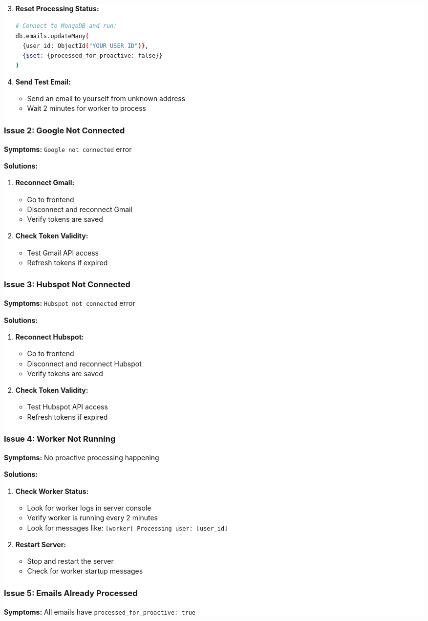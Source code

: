 3. **Reset Processing Status:**
   ```bash
   # Connect to MongoDB and run:
   db.emails.updateMany(
     {user_id: ObjectId("YOUR_USER_ID")},
     {$set: {processed_for_proactive: false}}
   )
   ```

4. **Send Test Email:**
   - Send an email to yourself from unknown address
   - Wait 2 minutes for worker to process

### **Issue 2: Google Not Connected**
**Symptoms:** `Google not connected` error

**Solutions:**
1. **Reconnect Gmail:**
   - Go to frontend
   - Disconnect and reconnect Gmail
   - Verify tokens are saved

2. **Check Token Validity:**
   - Test Gmail API access
   - Refresh tokens if expired

### **Issue 3: Hubspot Not Connected**
**Symptoms:** `Hubspot not connected` error

**Solutions:**
1. **Reconnect Hubspot:**
   - Go to frontend
   - Disconnect and reconnect Hubspot
   - Verify tokens are saved

2. **Check Token Validity:**
   - Test Hubspot API access
   - Refresh tokens if expired

### **Issue 4: Worker Not Running**
**Symptoms:** No proactive processing happening

**Solutions:**
1. **Check Worker Status:**
   - Look for worker logs in server console
   - Verify worker is running every 2 minutes
   - Look for messages like: `[worker] Processing user: [user_id]`

2. **Restart Server:**
   - Stop and restart the server
   - Check for worker startup messages

### **Issue 5: Emails Already Processed**
**Symptoms:** All emails have `processed_for_proactive: true`
